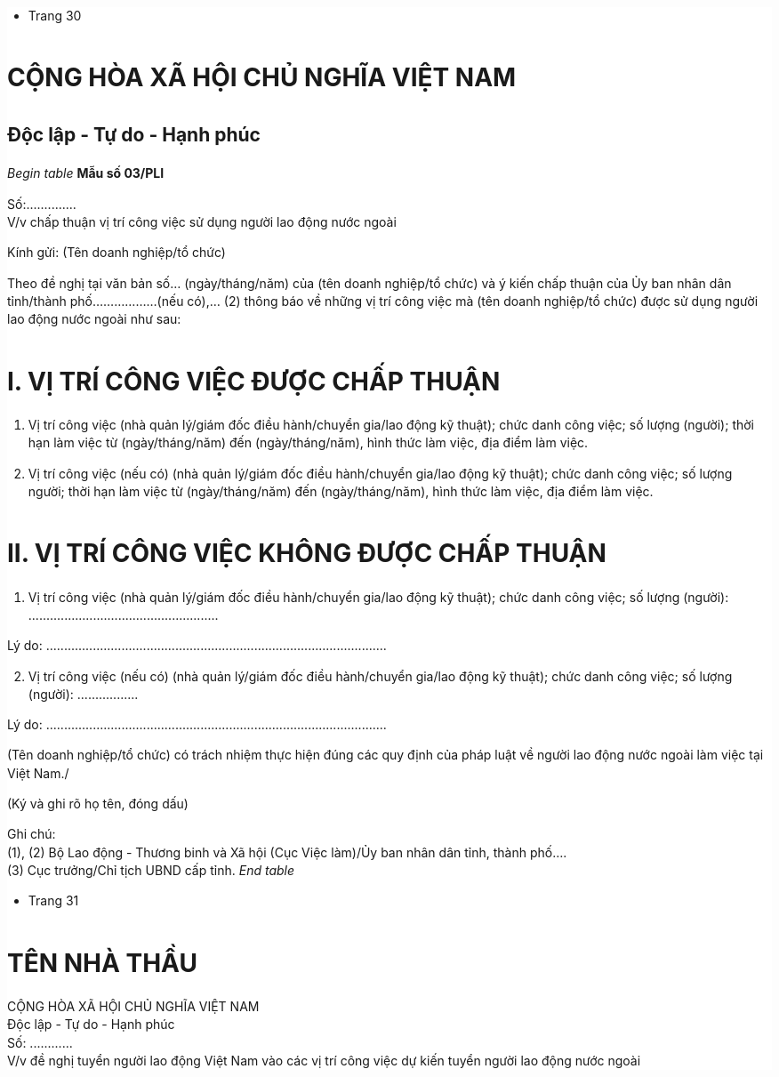 * Trang 30

# CỘNG HÒA XÃ HỘI CHỦ NGHĨA VIỆT NAM
## Độc lập - Tự do - Hạnh phúc

*Begin table*
**Mẫu số 03/PLI**

Số:..............  
V/v chấp thuận vị trí công việc sử dụng người lao động nước ngoài 

Kính gửi: (Tên doanh nghiệp/tổ chức)

Theo đề nghị tại văn bản số… (ngày/tháng/năm) của (tên doanh nghiệp/tổ chức) và ý kiến chấp thuận của Ủy ban nhân dân tỉnh/thành phố………………(nếu có),… (2) thông báo về những vị trí công việc mà (tên doanh nghiệp/tổ chức) được sử dụng người lao động nước ngoài như sau:

# I. VỊ TRÍ CÔNG VIỆC ĐƯỢC CHẤP THUẬN
1. Vị trí công việc (nhà quản lý/giám đốc điều hành/chuyển gia/lao động kỹ thuật); chức danh công việc; số lượng (người); thời hạn làm việc từ (ngày/tháng/năm) đến (ngày/tháng/năm), hình thức làm việc, địa điểm làm việc.

2. Vị trí công việc (nếu có) (nhà quản lý/giám đốc điều hành/chuyển gia/lao động kỹ thuật); chức danh công việc; số lượng người; thời hạn làm việc từ (ngày/tháng/năm) đến (ngày/tháng/năm), hình thức làm việc, địa điểm làm việc.

# II. VỊ TRÍ CÔNG VIỆC KHÔNG ĐƯỢC CHẤP THUẬN
1. Vị trí công việc (nhà quản lý/giám đốc điều hành/chuyển gia/lao động kỹ thuật); chức danh công việc; số lượng (người): .....................................................

Lý do: ...............................................................................................

2. Vị trí công việc (nếu có) (nhà quản lý/giám đốc điều hành/chuyển gia/lao động kỹ thuật); chức danh công việc; số lượng (người): .................

Lý do: ...............................................................................................

(Tên doanh nghiệp/tổ chức) có trách nhiệm thực hiện đúng các quy định của pháp luật về người lao động nước ngoài làm việc tại Việt Nam./

(Ký và ghi rõ họ tên, đóng dấu)

Ghi chú:  
(1), (2) Bộ Lao động - Thương binh và Xã hội (Cục Việc làm)/Ủy ban nhân dân tỉnh, thành phố….  
(3) Cục trưởng/Chỉ tịch UBND cấp tỉnh.
*End table*

* Trang 31

# TÊN NHÀ THẦU 
CỘNG HÒA XÃ HỘI CHỦ NGHĨA VIỆT NAM  
Độc lập - Tự do - Hạnh phúc  
Số: ............  
V/v đề nghị tuyển người lao động Việt Nam vào các vị trí công việc dự kiến tuyển người lao động nước ngoài
